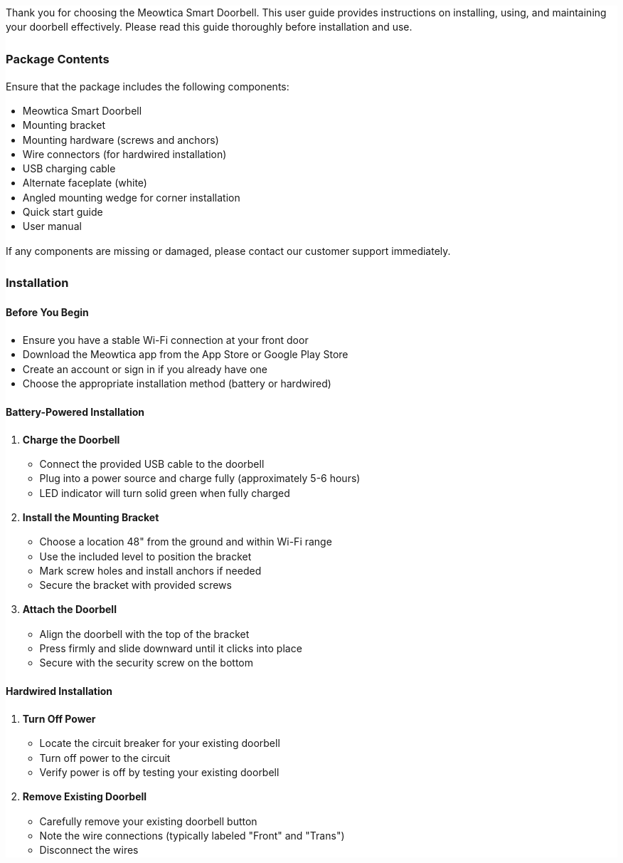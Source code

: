 Thank you for choosing the Meowtica Smart Doorbell. This user guide provides instructions on installing, using, and maintaining your doorbell effectively. Please read this guide thoroughly before installation and use.

### Package Contents

Ensure that the package includes the following components:

- Meowtica Smart Doorbell
- Mounting bracket
- Mounting hardware (screws and anchors)
- Wire connectors (for hardwired installation)
- USB charging cable
- Alternate faceplate (white)
- Angled mounting wedge for corner installation
- Quick start guide
- User manual

If any components are missing or damaged, please contact our customer support immediately.

### Installation

#### Before You Begin

- Ensure you have a stable Wi-Fi connection at your front door
- Download the Meowtica app from the App Store or Google Play Store
- Create an account or sign in if you already have one
- Choose the appropriate installation method (battery or hardwired)

#### Battery-Powered Installation

1. **Charge the Doorbell**
   - Connect the provided USB cable to the doorbell
   - Plug into a power source and charge fully (approximately 5-6 hours)
   - LED indicator will turn solid green when fully charged

2. **Install the Mounting Bracket**
   - Choose a location 48" from the ground and within Wi-Fi range
   - Use the included level to position the bracket
   - Mark screw holes and install anchors if needed
   - Secure the bracket with provided screws

3. **Attach the Doorbell**
   - Align the doorbell with the top of the bracket
   - Press firmly and slide downward until it clicks into place
   - Secure with the security screw on the bottom

#### Hardwired Installation

1. **Turn Off Power**
   - Locate the circuit breaker for your existing doorbell
   - Turn off power to the circuit
   - Verify power is off by testing your existing doorbell

2. **Remove Existing Doorbell**
   - Carefully remove your existing doorbell button
   - Note the wire connections (typically labeled "Front" and "Trans")
   - Disconnect the wires
